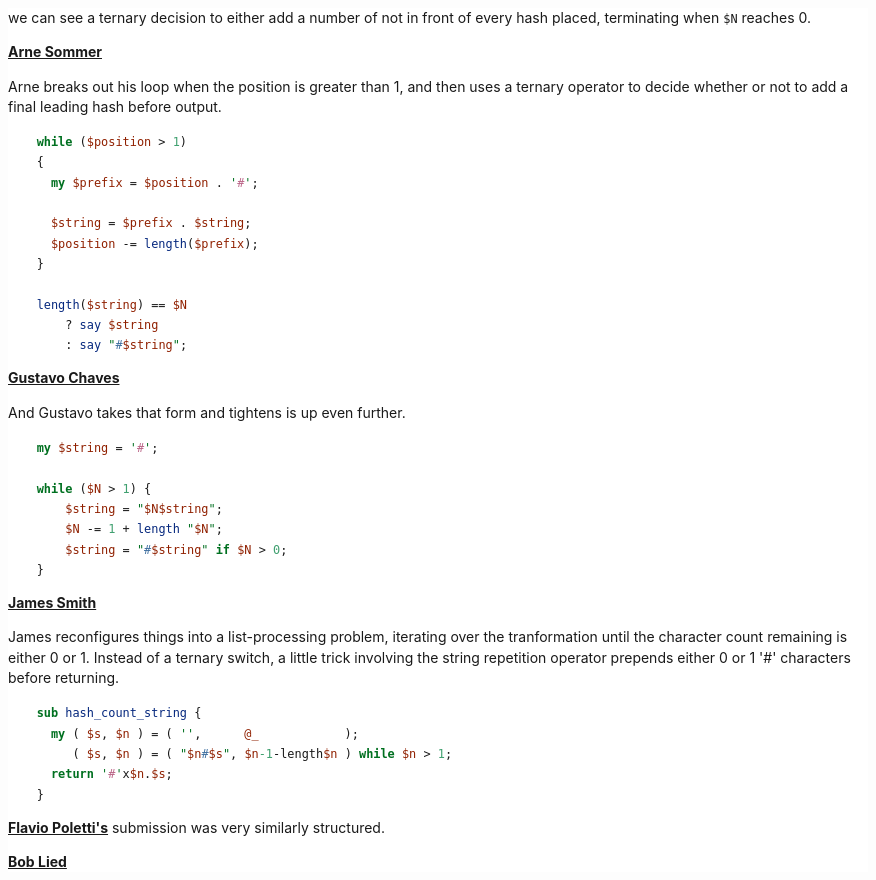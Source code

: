 we can see a ternary decision to either add a number of not in front of every hash placed, terminating when `$N` reaches 0.

[**Arne Sommer**](https://github.com/manwar/perlweeklychallenge-club/blob/master/challenge-102/arne-sommer/perl/ch-2.pl)

Arne breaks out his loop when the position is greater than 1, and then uses a ternary operator to decide whether or not to add a final leading hash before output.

```perl
    while ($position > 1)
    {
      my $prefix = $position . '#';

      $string = $prefix . $string;
      $position -= length($prefix);
    }

    length($string) == $N
        ? say $string
        : say "#$string";
```

[**Gustavo Chaves**](https://github.com/manwar/perlweeklychallenge-club/blob/master/challenge-102/gustavo-chaves/perl/ch-2.pl)

And Gustavo takes that form and tightens is up even further.

```perl
    my $string = '#';

    while ($N > 1) {
        $string = "$N$string";
        $N -= 1 + length "$N";
        $string = "#$string" if $N > 0;
    }
```


[**James Smith**](https://github.com/manwar/perlweeklychallenge-club/blob/master/challenge-102/james-smith/perl/ch-2.pl)

James reconfigures things into a list-processing problem, iterating over the tranformation until the character count remaining is either 0 or 1. Instead of a ternary switch, a little trick involving the string repetition operator prepends either 0 or 1 '#' characters before returning.

```perl
    sub hash_count_string {
      my ( $s, $n ) = ( '',      @_            );
         ( $s, $n ) = ( "$n#$s", $n-1-length$n ) while $n > 1;
      return '#'x$n.$s;
    }
```

[**Flavio Poletti's**](https://github.com/manwar/perlweeklychallenge-club/blob/master/challenge-102/polettix/perl/ch-2.pl) submission was very similarly structured.

[**Bob Lied**](https://github.com/manwar/perlweeklychallenge-club/blob/master/challenge-102/bob-lied/perl/ch-2.pl)
